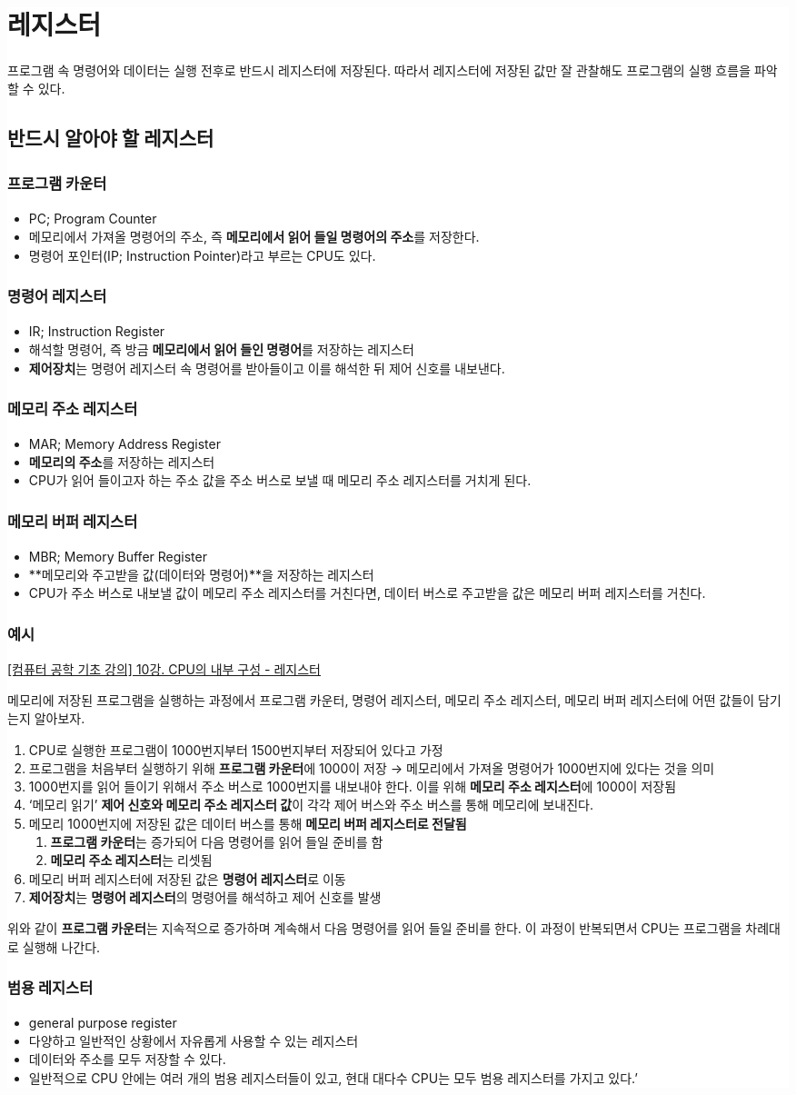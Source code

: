 
# 레지스터

프로그램 속 명령어와 데이터는 실행 전후로 반드시 레지스터에 저장된다. 따라서 레지스터에 저장된 값만 잘 관찰해도 프로그램의 실행 흐름을 파악할 수 있다.

## 반드시 알아야 할 레지스터

### 프로그램 카운터

- PC; Program Counter
- 메모리에서 가져올 명령어의 주소, 즉 **메모리에서 읽어 들일 명령어의 주소**를 저장한다.
- 명령어 포인터(IP; Instruction Pointer)라고 부르는 CPU도 있다.

### 명령어 레지스터

- IR; Instruction Register
- 해석할 명령어, 즉 방금 **메모리에서 읽어 들인 명령어**를 저장하는 레지스터
- **제어장치**는 명령어 레지스터 속 명령어를 받아들이고 이를 해석한 뒤 제어 신호를 내보낸다.

### 메모리 주소 레지스터

- MAR; Memory Address Register
- **메모리의 주소**를 저장하는 레지스터
- CPU가 읽어 들이고자 하는 주소 값을 주소 버스로 보낼 때 메모리 주소 레지스터를 거치게 된다.

### 메모리 버퍼 레지스터

- MBR; Memory Buffer Register
- **메모리와 주고받을 값(데이터와 명령어)**을 저장하는 레지스터
- CPU가 주소 버스로 내보낼 값이 메모리 주소 레지스터를 거친다면, 데이터 버스로 주고받을 값은 메모리 버퍼 레지스터를 거친다.

### 예시

[[컴퓨터 공학 기초 강의] 10강. CPU의 내부 구성 - 레지스터](https://youtu.be/fSCHizcezTs?si=uda-9nG4dXwxN4_0&t=303)

메모리에 저장된 프로그램을 실행하는 과정에서 프로그램 카운터, 명령어 레지스터, 메모리 주소 레지스터, 메모리 버퍼 레지스터에 어떤 값들이 담기는지 알아보자.

1. CPU로 실행한 프로그램이 1000번지부터 1500번지부터 저장되어 있다고 가정
2. 프로그램을 처음부터 실행하기 위해 **프로그램 카운터**에 1000이 저장 → 메모리에서 가져올 명령어가 1000번지에 있다는 것을 의미
3. 1000번지를 읽어 들이기 위해서 주소 버스로 1000번지를 내보내야 한다. 이를 위해 **메모리 주소 레지스터**에 1000이 저장됨
4. ‘메모리 읽기’ **제어 신호와 메모리 주소 레지스터 값**이 각각 제어 버스와 주소 버스를 통해 메모리에 보내진다.
5. 메모리 1000번지에 저장된 값은 데이터 버스를 통해 **메모리 버퍼 레지스터로 전달됨**
    1. **프로그램 카운터**는 증가되어 다음 명령어를 읽어 들일 준비를 함
    2. **메모리 주소 레지스터**는 리셋됨
6. 메모리 버퍼 레지스터에 저장된 값은 **명령어 레지스터**로 이동
7. **제어장치**는 **명령어 레지스터**의 명령어를 해석하고 제어 신호를 발생

위와 같이 **프로그램 카운터**는 지속적으로 증가하며 계속해서 다음 명령어를 읽어 들일 준비를 한다. 이 과정이 반복되면서 CPU는 프로그램을 차례대로 실행해 나간다.

### 범용 레지스터

- general purpose register
- 다양하고 일반적인 상황에서 자유롭게 사용할 수 있는 레지스터
- 데이터와 주소를 모두 저장할 수 있다.
- 일반적으로 CPU 안에는 여러 개의 범용 레지스터들이 있고, 현대 대다수 CPU는 모두 범용 레지스터를 가지고 있다.’
